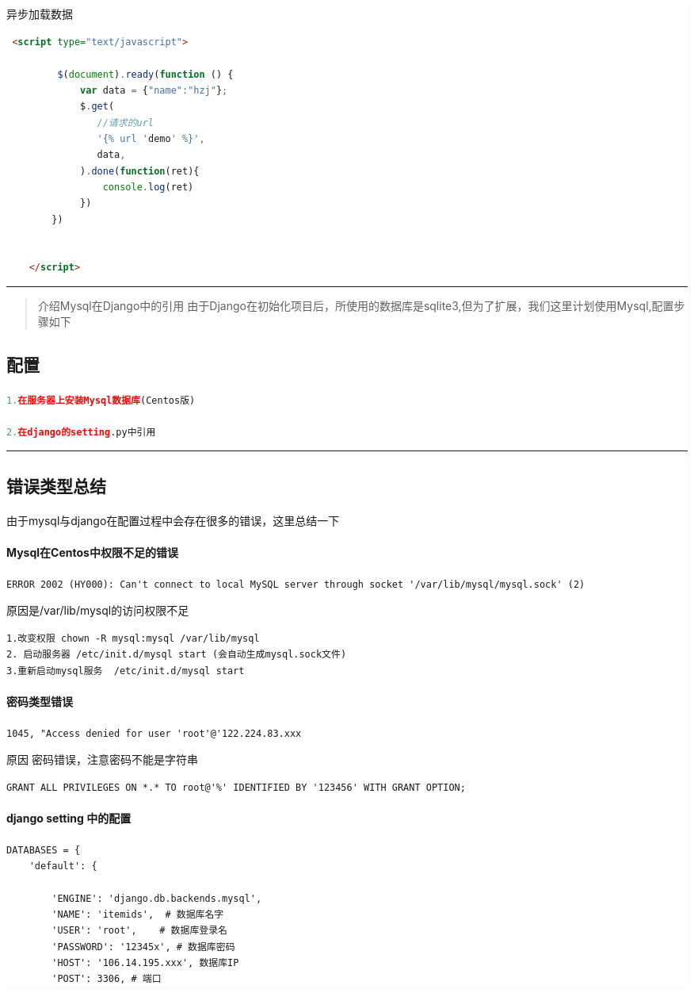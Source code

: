 异步加载数据
```html
 <script type="text/javascript">

         $(document).ready(function () {
             var data = {"name":"hzj"};
             $.get(
                //请求的url
                '{% url 'demo' %}',
                data,
             ).done(function(ret){
                 console.log(ret)
             })
        })


    </script>

```
-----
> 介绍Mysql在Django中的引用
由于Django在初始化项目后，所使用的数据库是sqlite3,但为了扩展，我们这里计划使用Mysql,配置步骤如下

## 配置
```python
1.在服务器上安装Mysql数据库(Centos版)

2.在django的setting.py中引用
```

--------------------------------------------

## 错误类型总结
由于mysql与django在配置过程中会存在很多的错误，这里总结一下
#### Mysql在Centos中权限不足的错误
```text
ERROR 2002 (HY000): Can't connect to local MySQL server through socket '/var/lib/mysql/mysql.sock' (2)
```
原因是/var/lib/mysql的访问权限不足
```text
1.改变权限 chown -R mysql:mysql /var/lib/mysql   
2. 启动服务器 /etc/init.d/mysql start (会自动生成mysql.sock文件)  
3.重新启动mysql服务  /etc/init.d/mysql start
```
#### 密码类型错误
```text
1045, "Access denied for user 'root'@'122.224.83.xxx  
```
原因 密码错误，注意密码不能是字符串
```text
GRANT ALL PRIVILEGES ON *.* TO root@'%' IDENTIFIED BY '123456' WITH GRANT OPTION;
```
#### django setting 中的配置
```text
DATABASES = {
    'default': {

        'ENGINE': 'django.db.backends.mysql',
        'NAME': 'itemids',  # 数据库名字
        'USER': 'root',    # 数据库登录名
        'PASSWORD': '12345x', # 数据库密码
        'HOST': '106.14.195.xxx', 数据库IP
        'POST': 3306, # 端口
```